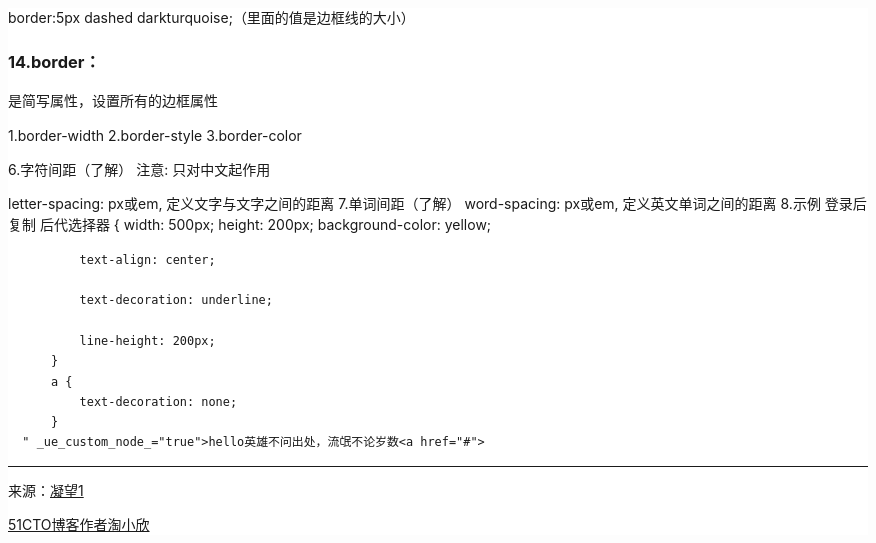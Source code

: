   border:5px dashed darkturquoise;（里面的值是边框线的大小）

  ### 14.border：

  是简写属性，设置所有的边框属性

  1.border-width
  2.border-style
  3.border-color

  

  6.字符间距（了解）
  注意: 只对中文起作用

  letter-spacing: px或em, 定义文字与文字之间的距离
  7.单词间距（了解）
  word-spacing: px或em, 定义英文单词之间的距离
  8.示例
  登录后复制 
  后代选择器 {
              width: 500px;
              height: 200px;
              background-color: yellow;

              text-align: center;
      
              text-decoration: underline;
      
              line-height: 200px;
          }
          a {
              text-decoration: none;
          }
      " _ue_custom_node_="true">hello英雄不问出处，流氓不论岁数<a href="#">
  -----------------------------------

  
  来源：[凝望1](https://blog.csdn.net/weixin_62127171/article/details/126491935)

  [51CTO博客作者淘小欣](https://blog.51cto.com/u_15073468/2792610)
